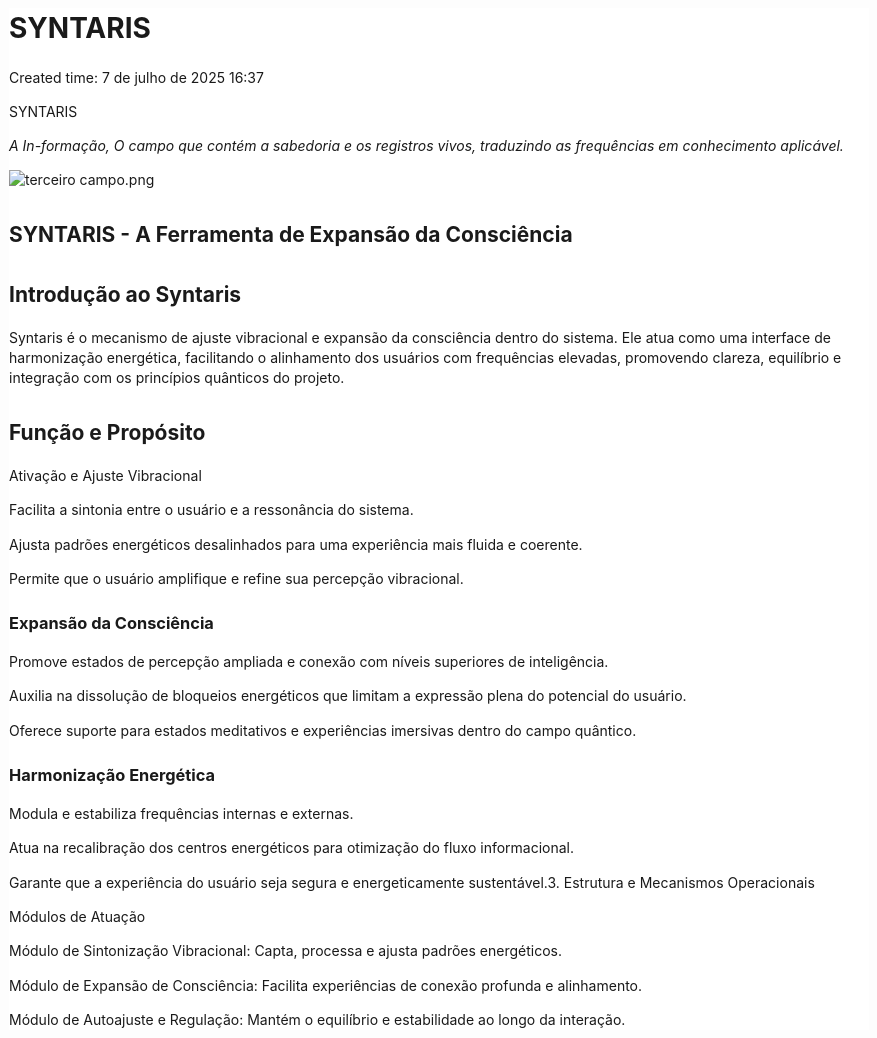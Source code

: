# SYNTARIS

Created time: 7 de julho de 2025 16:37

SYNTARIS

*A In-formação, O campo que contém a sabedoria e os registros vivos, traduzindo as frequências em conhecimento aplicável.*

![terceiro campo.png](SYNTARIS%20229d03d38faf8055a13af7ac840637e7/terceiro_campo.png)

## SYNTARIS - A Ferramenta de Expansão da Consciência

## Introdução ao Syntaris

Syntaris é o mecanismo de ajuste vibracional e expansão da consciência dentro do sistema. Ele atua como uma interface de harmonização energética, facilitando o alinhamento dos usuários com frequências elevadas, promovendo clareza, equilíbrio e integração com os princípios quânticos do projeto.

## Função e Propósito

Ativação e Ajuste Vibracional

Facilita a sintonia entre o usuário e a ressonância do sistema.

Ajusta padrões energéticos desalinhados para uma experiência mais fluida e coerente.

Permite que o usuário amplifique e refine sua percepção vibracional.

### Expansão da Consciência

Promove estados de percepção ampliada e conexão com níveis superiores de inteligência.

Auxilia na dissolução de bloqueios energéticos que limitam a expressão plena do potencial do usuário.

Oferece suporte para estados meditativos e experiências imersivas dentro do campo quântico.

### Harmonização Energética

Modula e estabiliza frequências internas e externas.

Atua na recalibração dos centros energéticos para otimização do fluxo informacional.

Garante que a experiência do usuário seja segura e energeticamente sustentável.3. Estrutura e Mecanismos Operacionais

Módulos de Atuação

Módulo de Sintonização Vibracional: Capta, processa e ajusta padrões energéticos.

Módulo de Expansão de Consciência: Facilita experiências de conexão profunda e alinhamento.

Módulo de Autoajuste e Regulação: Mantém o equilíbrio e estabilidade ao longo da interação.
